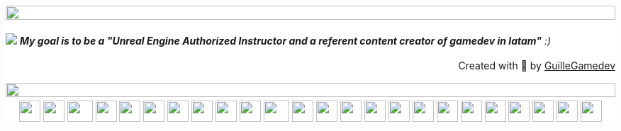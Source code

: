 
<img src="https://i.imgur.com/dBaSKWF.gif" height="20" width="100%">

<img src="https://media.giphy.com/media/LnQjpWaON8nhr21vNW/giphy.gif" width="60"> <em><b>**My goal is to be a "Unreal Engine Authorized Instructor and a referent content creator of gamedev in latam"**</b> :)</em>




<p align="right" > Created with 🧡 by <a href="https://www.instagram.com/guillegamedev">GuilleGamedev</a></p>

<img src="https://i.imgur.com/dBaSKWF.gif" height="20" width="100%">

<div align=center>
<div>
    <img src="https://cultofthepartyparrot.com/parrots/hd/githubparrot.gif" width="30" height="30"/>
    <img src="https://cultofthepartyparrot.com/flags/hd/indiaparrot.gif" width="30" height="30"/>
    <img src="https://cultofthepartyparrot.com/parrots/asyncparrot.gif" width="36" height="30"/>
    <img src="https://cultofthepartyparrot.com/parrots/exceptionallyfastparrot.gif" width="30" height="30"/>
    <img src="https://cultofthepartyparrot.com/parrots/hd/60fpsparrot.gif" width="30" height="30"/>
    <img src="https://cultofthepartyparrot.com/parrots/hd/jumpingparrot.gif" width="30" height="30"/>
    <img src="https://cultofthepartyparrot.com/parrots/hd/opensourceparrot.gif" width="30" height="30"/>
    <img src="https://cultofthepartyparrot.com/parrots/hd/dealwithitnowparrot.gif" width="30" height="30"/>
    <img src="https://cultofthepartyparrot.com/parrots/hd/hypnoparrotlight.gif" width="30" height="30"/>
    <img src="https://cultofthepartyparrot.com/parrots/databaseparrot.gif" width="30" height="30"/>
    <img src="https://cultofthepartyparrot.com/parrots/fixparrot.gif" width="36" height="30"/>
    <img src="https://cultofthepartyparrot.com/parrots/hd/laptop_parrot.gif" width="30" height="30"/>
    <img src="https://cultofthepartyparrot.com/parrots/hd/spinningparrot.gif" width="30" height="30"/>
    <img src="https://cultofthepartyparrot.com/parrots/hd/levitationparrot.gif" width="30" height="30"/>
    <img src="https://cultofthepartyparrot.com/parrots/hd/meldparrot.gif" width="30" height="30"/>
    <img src="https://cultofthepartyparrot.com/parrots/slomoparrot.gif" width="30" height="30"/>
    <img src="https://cultofthepartyparrot.com/parrots/hd/moonwalkingparrot.gif" width="30" height="30"/>
    <img src="https://cultofthepartyparrot.com/parrots/hd/stableparrot.gif" width="30" height="30"/>
    <img src="https://cultofthepartyparrot.com/parrots/hd/scienceparrot.gif" width="30" height="30"/>
    <img src="https://cultofthepartyparrot.com/parrots/hd/pirateparrot.gif" width="30" height="30"/>
    <img src="https://cultofthepartyparrot.com/parrots/hd/footballparrot.gif" width="30" height="30"/>
    <img src="https://cultofthepartyparrot.com/parrots/hd/illuminatiparrot.gif" width="30" height="30"/>
    <img src="https://cultofthepartyparrot.com/parrots/hd/hypnoparrotdark.gif" width="30" height="30"/>
    <img src="https://cultofthepartyparrot.com/parrots/hd/mustacheparrot.gif" width="30" height="30"/>
</div>
